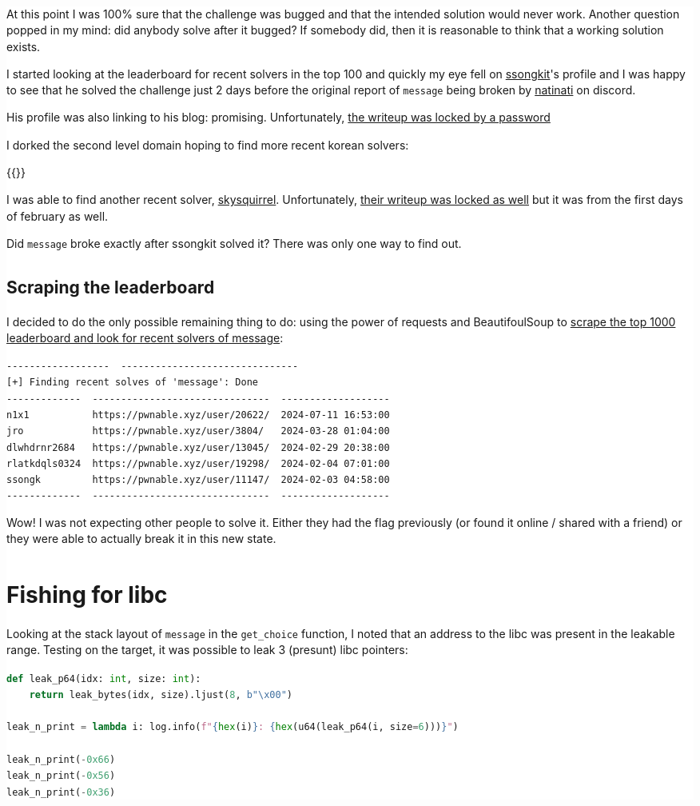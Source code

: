 At this point I was 100% sure that the challenge was bugged and that the intended solution would never work. Another question popped in my mind: did anybody solve after it bugged? If somebody did, then it is reasonable to think that a working solution exists.

I started looking at the leaderboard for recent solvers in the top 100 and quickly my eye fell on [ssongkit](https://ssongkit.tistory.com/)'s profile and I was happy to see that he solved the challenge just 2 days before the original report of `message` being broken by [natinati](https://example.com) on discord.

His profile was also linking to his blog: promising. Unfortunately, [the writeup was locked by a password](https://ssongkit.tistory.com/707)

I dorked the second level domain hoping to find more recent korean solvers:

{{<bundle-image
      name="kagi-dork.png"
      alt="Dorking recent tistory.com message solvers"
      caption="Dorking recent tistory.com message solvers" >}}

I was able to find another recent solver, [skysquirrel](https://skysquirrel.tistory.com). Unfortunately, [their writeup was locked as well](https://skysquirrel.tistory.com/371) but it was from the first days of february as well.

Did `message` broke exactly after ssongkit solved it? There was only one way to find out.

## Scraping the leaderboard
I decided to do the only possible remaining thing to do: using the power of requests and BeautifoulSoup to [scrape the top 1000 leaderboard and look for recent solvers of message](https://gist.github.com/antipatico/9d27547f00c12758724645d5f14bce3c):

```
------------------  -------------------------------
[+] Finding recent solves of 'message': Done
-------------  -------------------------------  -------------------
n1x1           https://pwnable.xyz/user/20622/  2024-07-11 16:53:00
jro            https://pwnable.xyz/user/3804/   2024-03-28 01:04:00
dlwhdrnr2684   https://pwnable.xyz/user/13045/  2024-02-29 20:38:00
rlatkdqls0324  https://pwnable.xyz/user/19298/  2024-02-04 07:01:00
ssongk         https://pwnable.xyz/user/11147/  2024-02-03 04:58:00
-------------  -------------------------------  -------------------
```

Wow! I was not expecting other people to solve it. Either they had the flag previously (or found it online / shared with a friend) or they were able to actually break it in this new state.

# Fishing for libc

Looking at the stack layout of `message` in the `get_choice` function, I noted that an address to the libc was present in the leakable range. Testing on the target, it was possible to leak 3 (presunt) libc pointers:

```py
def leak_p64(idx: int, size: int):
    return leak_bytes(idx, size).ljust(8, b"\x00")

leak_n_print = lambda i: log.info(f"{hex(i)}: {hex(u64(leak_p64(i, size=6)))}")

leak_n_print(-0x66)
leak_n_print(-0x56)
leak_n_print(-0x36)
```
